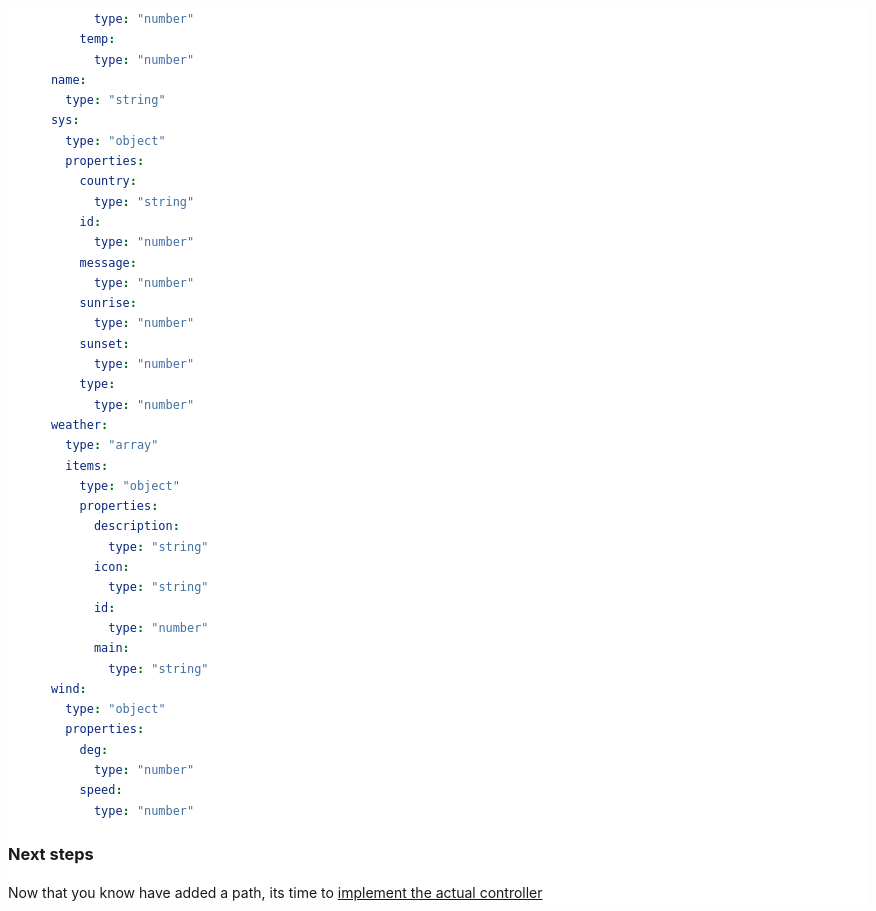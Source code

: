 ```yaml
            type: "number"
          temp: 
            type: "number"
      name: 
        type: "string"
      sys: 
        type: "object"
        properties: 
          country: 
            type: "string"
          id: 
            type: "number"
          message: 
            type: "number"
          sunrise: 
            type: "number"
          sunset: 
            type: "number"
          type: 
            type: "number"
      weather: 
        type: "array"
        items: 
          type: "object"
          properties: 
            description: 
              type: "string"
            icon: 
              type: "string"
            id: 
              type: "number"
            main: 
              type: "string"
      wind: 
        type: "object"
        properties: 
          deg: 
            type: "number"
          speed: 
            type: "number"
```

### <a name="nextstep"></a>Next steps

Now that you know have added a path, its time to [implement the actual controller](./controllers.md) 
